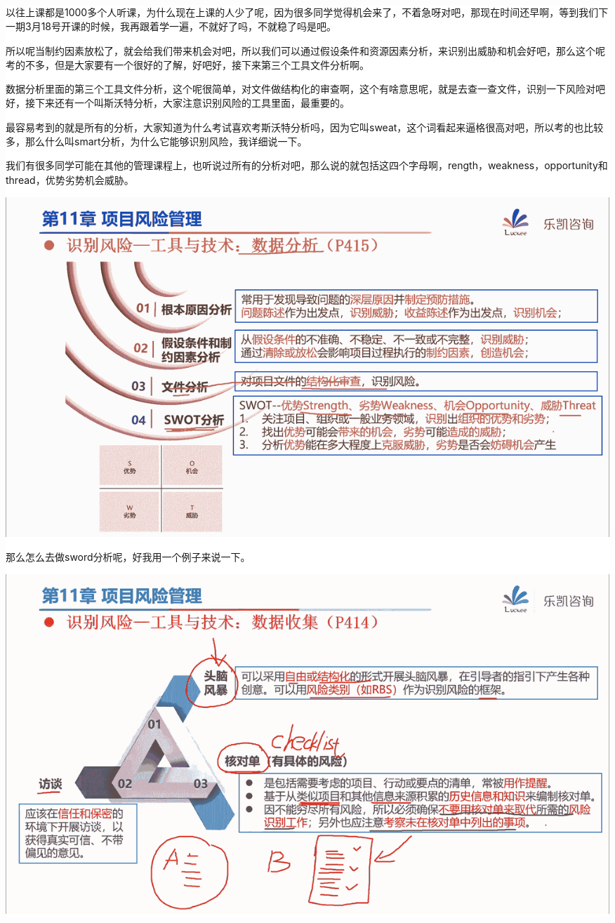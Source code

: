 以往上课都是1000多个人听课，为什么现在上课的人少了呢，因为很多同学觉得机会来了，不着急呀对吧，那现在时间还早啊，等到我们下一期3月18号开课的时候，我再跟着学一遍，不就好了吗，不就稳了吗是吧。

所以呢当制约因素放松了，就会给我们带来机会对吧，所以我们可以通过假设条件和资源因素分析，来识别出威胁和机会好吧，那么这个呢考的不多，但是大家要有一个很好的了解，好吧好，接下来第三个工具文件分析啊。

数据分析里面的第三个工具文件分析，这个呢很简单，对文件做结构化的审查啊，这个有啥意思呢，就是去查一查文件，识别一下风险对吧好，接下来还有一个叫斯沃特分析，大家注意识别风险的工具里面，最重要的。

最容易考到的就是所有的分析，大家知道为什么考试喜欢考斯沃特分析吗，因为它叫sweat，这个词看起来逼格很高对吧，所以考的也比较多，那么什么叫smart分析，为什么它能够识别风险，我详细说一下。

我们有很多同学可能在其他的管理课程上，也听说过所有的分析对吧，那么说的就包括这四个字母啊，rength，weakness，opportunity和thread，优势劣势机会威胁。



![](img/1d4ac10f0fa22c519dd9c9923ecfa7df_53.png)

那么怎么去做sword分析呢，好我用一个例子来说一下。

![](img/1d4ac10f0fa22c519dd9c9923ecfa7df_55.png)
